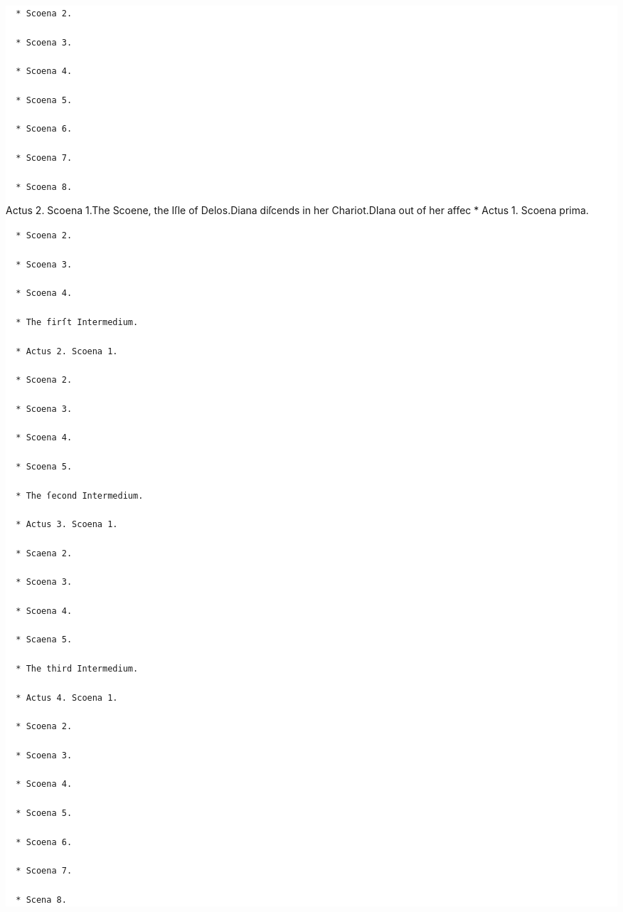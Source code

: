       * Scoena 2.

      * Scoena 3.

      * Scoena 4.

      * Scoena 5.

      * Scoena 6.

      * Scoena 7.

      * Scoena 8.
Actus 2. Scoena 1.The Scoene, the Iſle of Delos.Diana diſcends in her Chariot.DIana out of her affec
      * Actus 1. Scoena prima.

      * Scoena 2.

      * Scoena 3.

      * Scoena 4.

      * The firſt Intermedium.

      * Actus 2. Scoena 1.

      * Scoena 2.

      * Scoena 3.

      * Scoena 4.

      * Scoena 5.

      * The ſecond Intermedium.

      * Actus 3. Scoena 1.

      * Scaena 2.

      * Scoena 3.

      * Scoena 4.

      * Scaena 5.

      * The third Intermedium.

      * Actus 4. Scoena 1.

      * Scoena 2.

      * Scoena 3.

      * Scoena 4.

      * Scoena 5.

      * Scoena 6.

      * Scoena 7.

      * Scena 8.
